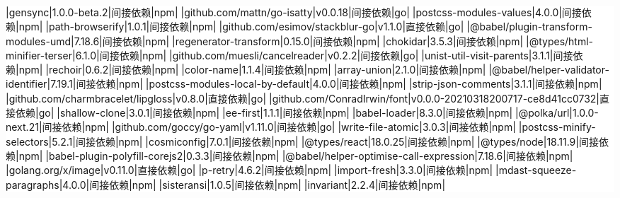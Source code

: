 |gensync|1.0.0-beta.2|间接依赖|npm|
|github.com/mattn/go-isatty|v0.0.18|间接依赖|go|
|postcss-modules-values|4.0.0|间接依赖|npm|
|path-browserify|1.0.1|间接依赖|npm|
|github.com/esimov/stackblur-go|v1.1.0|直接依赖|go|
|@babel/plugin-transform-modules-umd|7.18.6|间接依赖|npm|
|regenerator-transform|0.15.0|间接依赖|npm|
|chokidar|3.5.3|间接依赖|npm|
|@types/html-minifier-terser|6.1.0|间接依赖|npm|
|github.com/muesli/cancelreader|v0.2.2|间接依赖|go|
|unist-util-visit-parents|3.1.1|间接依赖|npm|
|rechoir|0.6.2|间接依赖|npm|
|color-name|1.1.4|间接依赖|npm|
|array-union|2.1.0|间接依赖|npm|
|@babel/helper-validator-identifier|7.19.1|间接依赖|npm|
|postcss-modules-local-by-default|4.0.0|间接依赖|npm|
|strip-json-comments|3.1.1|间接依赖|npm|
|github.com/charmbracelet/lipgloss|v0.8.0|直接依赖|go|
|github.com/ConradIrwin/font|v0.0.0-20210318200717-ce8d41cc0732|直接依赖|go|
|shallow-clone|3.0.1|间接依赖|npm|
|ee-first|1.1.1|间接依赖|npm|
|babel-loader|8.3.0|间接依赖|npm|
|@polka/url|1.0.0-next.21|间接依赖|npm|
|github.com/goccy/go-yaml|v1.11.0|间接依赖|go|
|write-file-atomic|3.0.3|间接依赖|npm|
|postcss-minify-selectors|5.2.1|间接依赖|npm|
|cosmiconfig|7.0.1|间接依赖|npm|
|@types/react|18.0.25|间接依赖|npm|
|@types/node|18.11.9|间接依赖|npm|
|babel-plugin-polyfill-corejs2|0.3.3|间接依赖|npm|
|@babel/helper-optimise-call-expression|7.18.6|间接依赖|npm|
|golang.org/x/image|v0.11.0|直接依赖|go|
|p-retry|4.6.2|间接依赖|npm|
|import-fresh|3.3.0|间接依赖|npm|
|mdast-squeeze-paragraphs|4.0.0|间接依赖|npm|
|sisteransi|1.0.5|间接依赖|npm|
|invariant|2.2.4|间接依赖|npm|